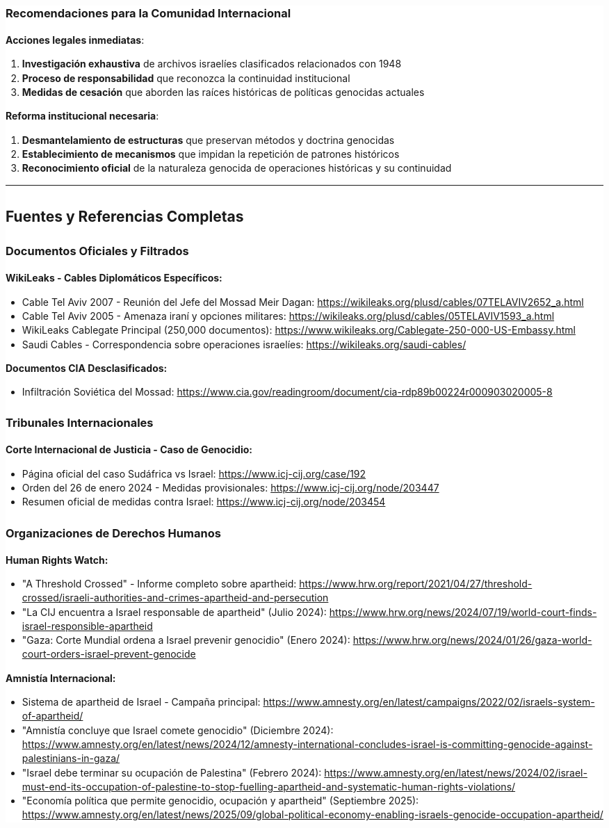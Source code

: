### Recomendaciones para la Comunidad Internacional

**Acciones legales inmediatas**:
1. **Investigación exhaustiva** de archivos israelíes clasificados relacionados con 1948
2. **Proceso de responsabilidad** que reconozca la continuidad institucional
3. **Medidas de cesación** que aborden las raíces históricas de políticas genocidas actuales

**Reforma institucional necesaria**:
1. **Desmantelamiento de estructuras** que preservan métodos y doctrina genocidas
2. **Establecimiento de mecanismos** que impidan la repetición de patrones históricos
3. **Reconocimiento oficial** de la naturaleza genocida de operaciones históricas y su continuidad

---

## Fuentes y Referencias Completas

### Documentos Oficiales y Filtrados

**WikiLeaks - Cables Diplomáticos Específicos:**
- Cable Tel Aviv 2007 - Reunión del Jefe del Mossad Meir Dagan: https://wikileaks.org/plusd/cables/07TELAVIV2652_a.html
- Cable Tel Aviv 2005 - Amenaza iraní y opciones militares: https://wikileaks.org/plusd/cables/05TELAVIV1593_a.html
- WikiLeaks Cablegate Principal (250,000 documentos): https://www.wikileaks.org/Cablegate-250-000-US-Embassy.html
- Saudi Cables - Correspondencia sobre operaciones israelíes: https://wikileaks.org/saudi-cables/

**Documentos CIA Desclasificados:**
- Infiltración Soviética del Mossad: https://www.cia.gov/readingroom/document/cia-rdp89b00224r000903020005-8

### Tribunales Internacionales

**Corte Internacional de Justicia - Caso de Genocidio:**
- Página oficial del caso Sudáfrica vs Israel: https://www.icj-cij.org/case/192
- Orden del 26 de enero 2024 - Medidas provisionales: https://www.icj-cij.org/node/203447
- Resumen oficial de medidas contra Israel: https://www.icj-cij.org/node/203454

### Organizaciones de Derechos Humanos

**Human Rights Watch:**
- "A Threshold Crossed" - Informe completo sobre apartheid: https://www.hrw.org/report/2021/04/27/threshold-crossed/israeli-authorities-and-crimes-apartheid-and-persecution
- "La CIJ encuentra a Israel responsable de apartheid" (Julio 2024): https://www.hrw.org/news/2024/07/19/world-court-finds-israel-responsible-apartheid
- "Gaza: Corte Mundial ordena a Israel prevenir genocidio" (Enero 2024): https://www.hrw.org/news/2024/01/26/gaza-world-court-orders-israel-prevent-genocide

**Amnistía Internacional:**
- Sistema de apartheid de Israel - Campaña principal: https://www.amnesty.org/en/latest/campaigns/2022/02/israels-system-of-apartheid/
- "Amnistía concluye que Israel comete genocidio" (Diciembre 2024): https://www.amnesty.org/en/latest/news/2024/12/amnesty-international-concludes-israel-is-committing-genocide-against-palestinians-in-gaza/
- "Israel debe terminar su ocupación de Palestina" (Febrero 2024): https://www.amnesty.org/en/latest/news/2024/02/israel-must-end-its-occupation-of-palestine-to-stop-fuelling-apartheid-and-systematic-human-rights-violations/
- "Economía política que permite genocidio, ocupación y apartheid" (Septiembre 2025): https://www.amnesty.org/en/latest/news/2025/09/global-political-economy-enabling-israels-genocide-occupation-apartheid/
